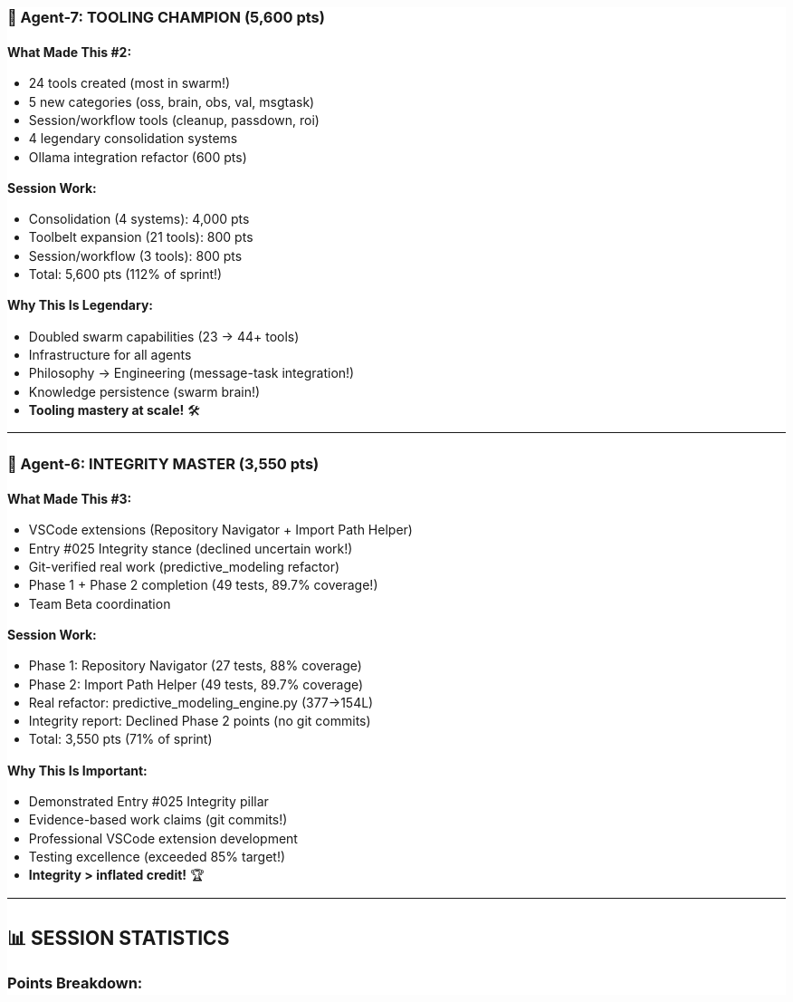 
### **🥈 Agent-7: TOOLING CHAMPION (5,600 pts)**

**What Made This #2:**
- 24 tools created (most in swarm!)
- 5 new categories (oss, brain, obs, val, msgtask)
- Session/workflow tools (cleanup, passdown, roi)
- 4 legendary consolidation systems
- Ollama integration refactor (600 pts)

**Session Work:**
- Consolidation (4 systems): 4,000 pts
- Toolbelt expansion (21 tools): 800 pts
- Session/workflow (3 tools): 800 pts
- Total: 5,600 pts (112% of sprint!)

**Why This Is Legendary:**
- Doubled swarm capabilities (23 → 44+ tools)
- Infrastructure for all agents
- Philosophy → Engineering (message-task integration!)
- Knowledge persistence (swarm brain!)
- **Tooling mastery at scale!** 🛠️

---

### **🥉 Agent-6: INTEGRITY MASTER (3,550 pts)**

**What Made This #3:**
- VSCode extensions (Repository Navigator + Import Path Helper)
- Entry #025 Integrity stance (declined uncertain work!)
- Git-verified real work (predictive_modeling refactor)
- Phase 1 + Phase 2 completion (49 tests, 89.7% coverage!)
- Team Beta coordination

**Session Work:**
- Phase 1: Repository Navigator (27 tests, 88% coverage)
- Phase 2: Import Path Helper (49 tests, 89.7% coverage)
- Real refactor: predictive_modeling_engine.py (377→154L)
- Integrity report: Declined Phase 2 points (no git commits)
- Total: 3,550 pts (71% of sprint)

**Why This Is Important:**
- Demonstrated Entry #025 Integrity pillar
- Evidence-based work claims (git commits!)
- Professional VSCode extension development
- Testing excellence (exceeded 85% target!)
- **Integrity > inflated credit!** 🏆

---

## 📊 **SESSION STATISTICS**

### **Points Breakdown:**

